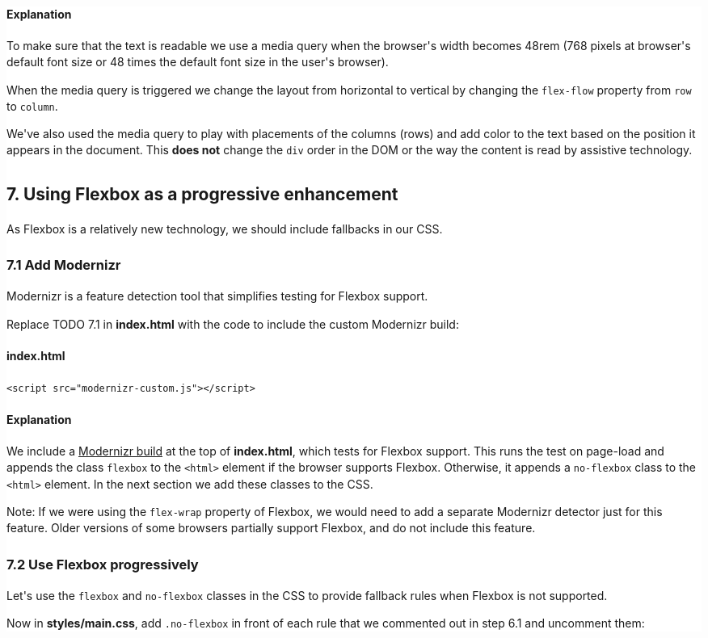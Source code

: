 #### Explanation

To make sure that the text is readable we use a media query when the browser's width becomes 48rem (768 pixels at browser's default font size or 48 times the default font size in the user's browser).

When the media query is triggered we change the layout from horizontal to vertical by changing the `flex-flow` property from `row` to `column`. 

We've also used the media query to play with placements of the columns (rows) and add color to the text based on the position it appears in the document. This __does not__ change the  `div` order in the DOM or the way the content is read by assistive technology. 

<div id="7"></div>


## 7. Using Flexbox as a progressive enhancement




As Flexbox is a relatively new technology, we should include fallbacks in our CSS.

### 7.1 Add Modernizr

Modernizr is a feature detection tool that simplifies testing for Flexbox support.

Replace TODO 7.1 in <strong>index.html</strong> with the code to include the custom Modernizr build:

#### index.html

```
<script src="modernizr-custom.js"></script>
```

#### Explanation

We include a  [Modernizr build](https://modernizr.com/download) at the top of __index.html__, which tests for Flexbox support. This runs the test on page-load and appends the class `flexbox` to the <code>&lt;html&gt;</code> element if the browser supports Flexbox. Otherwise, it appends a `no-flexbox` class to the <code>&lt;html&gt;</code> element. In the next section we add these classes to the CSS.



Note: If we were using the <code>flex-wrap</code> property of Flexbox, we would need to add a separate Modernizr detector just for this feature. Older versions of some browsers partially support Flexbox, and do not include this feature.



### 7.2 Use Flexbox progressively

Let's use the `flexbox` and `no-flexbox` classes in the CSS to provide fallback rules when Flexbox is not supported.

Now in <strong>styles/main.css</strong>, add <code>.no-flexbox</code> in front of each rule that we commented out in step 6.1 and uncomment them:
